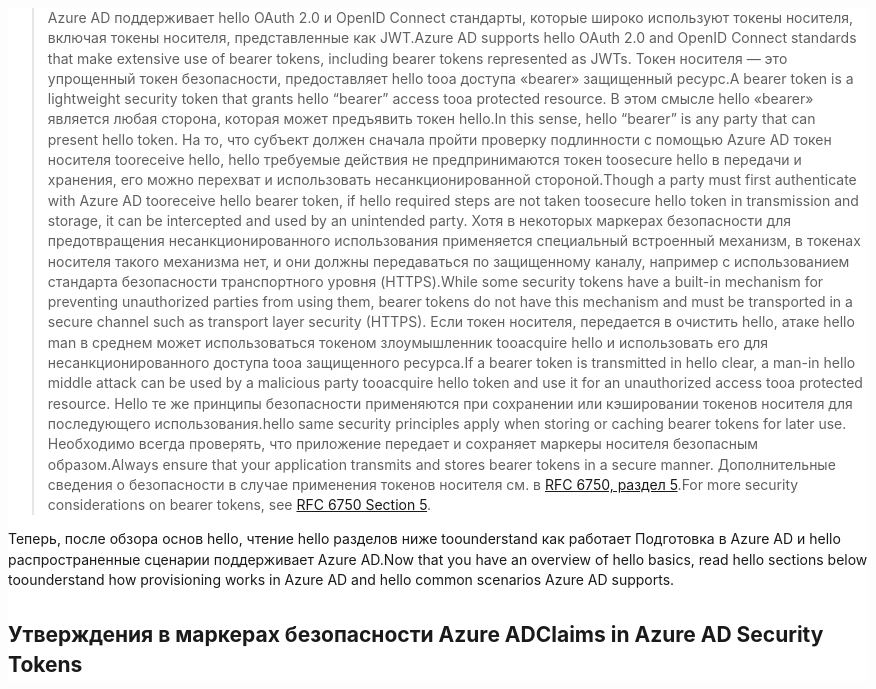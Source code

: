 > <span data-ttu-id="9506f-135">Azure AD поддерживает hello OAuth 2.0 и OpenID Connect стандарты, которые широко используют токены носителя, включая токены носителя, представленные как JWT.</span><span class="sxs-lookup"><span data-stu-id="9506f-135">Azure AD supports hello OAuth 2.0 and OpenID Connect standards that make extensive use of bearer tokens, including bearer tokens represented as JWTs.</span></span> <span data-ttu-id="9506f-136">Токен носителя — это упрощенный токен безопасности, предоставляет hello tooa доступа «bearer» защищенный ресурс.</span><span class="sxs-lookup"><span data-stu-id="9506f-136">A bearer token is a lightweight security token that grants hello “bearer” access tooa protected resource.</span></span> <span data-ttu-id="9506f-137">В этом смысле hello «bearer» является любая сторона, которая может предъявить токен hello.</span><span class="sxs-lookup"><span data-stu-id="9506f-137">In this sense, hello “bearer” is any party that can present hello token.</span></span> <span data-ttu-id="9506f-138">На то, что субъект должен сначала пройти проверку подлинности с помощью Azure AD токен носителя tooreceive hello, hello требуемые действия не предпринимаются токен toosecure hello в передачи и хранения, его можно перехват и использовать несанкционированной стороной.</span><span class="sxs-lookup"><span data-stu-id="9506f-138">Though a party must first authenticate with Azure AD tooreceive hello bearer token, if hello required steps are not taken toosecure hello token in transmission and storage, it can be intercepted and used by an unintended party.</span></span> <span data-ttu-id="9506f-139">Хотя в некоторых маркерах безопасности для предотвращения несанкционированного использования применяется специальный встроенный механизм, в токенах носителя такого механизма нет, и они должны передаваться по защищенному каналу, например с использованием стандарта безопасности транспортного уровня (HTTPS).</span><span class="sxs-lookup"><span data-stu-id="9506f-139">While some security tokens have a built-in mechanism for preventing unauthorized parties from using them, bearer tokens do not have this mechanism and must be transported in a secure channel such as transport layer security (HTTPS).</span></span> <span data-ttu-id="9506f-140">Если токен носителя, передается в очистить hello, атаке hello man в среднем может использоваться токеном злоумышленник tooacquire hello и использовать его для несанкционированного доступа tooa защищенного ресурса.</span><span class="sxs-lookup"><span data-stu-id="9506f-140">If a bearer token is transmitted in hello clear, a man-in hello middle attack can be used by a malicious party tooacquire hello token and use it for an unauthorized access tooa protected resource.</span></span> <span data-ttu-id="9506f-141">Hello те же принципы безопасности применяются при сохранении или кэшировании токенов носителя для последующего использования.</span><span class="sxs-lookup"><span data-stu-id="9506f-141">hello same security principles apply when storing or caching bearer tokens for later use.</span></span> <span data-ttu-id="9506f-142">Необходимо всегда проверять, что приложение передает и сохраняет маркеры носителя безопасным образом.</span><span class="sxs-lookup"><span data-stu-id="9506f-142">Always ensure that your application transmits and stores bearer tokens in a secure manner.</span></span> <span data-ttu-id="9506f-143">Дополнительные сведения о безопасности в случае применения токенов носителя см. в [RFC 6750, раздел 5](http://tools.ietf.org/html/rfc6750).</span><span class="sxs-lookup"><span data-stu-id="9506f-143">For more security considerations on bearer tokens, see [RFC 6750 Section 5](http://tools.ietf.org/html/rfc6750).</span></span>
> 
> 

<span data-ttu-id="9506f-144">Теперь, после обзора основ hello, чтение hello разделов ниже toounderstand как работает Подготовка в Azure AD и hello распространенные сценарии поддерживает Azure AD.</span><span class="sxs-lookup"><span data-stu-id="9506f-144">Now that you have an overview of hello basics, read hello sections below toounderstand how provisioning works in Azure AD and hello common scenarios Azure AD supports.</span></span>

## <a name="claims-in-azure-ad-security-tokens"></a><span data-ttu-id="9506f-145">Утверждения в маркерах безопасности Azure AD</span><span class="sxs-lookup"><span data-stu-id="9506f-145">Claims in Azure AD Security Tokens</span></span>